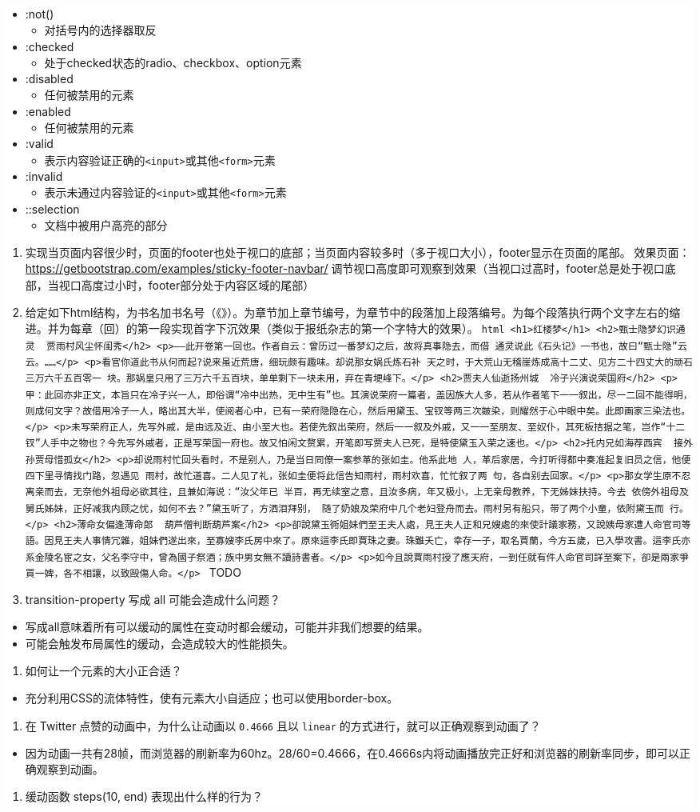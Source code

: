 - :not()
  - 对括号内的选择器取反
- :checked
  - 处于checked状态的radio、checkbox、option元素
- :disabled
  - 任何被禁用的元素
- :enabled
  - 任何被禁用的元素
- :valid
  - 表示内容验证正确的`<input>`或其他`<form>`元素
- :invalid
  - 表示未通过内容验证的`<input>`或其他`<form>`元素
- ::selection
  - 文档中被用户高亮的部分
  
1.    实现当页面内容很少时，页面的footer也处于视口的底部；当页面内容较多时（多于视口大小），footer显示在页面的尾部。
  效果页面：https://getbootstrap.com/examples/sticky-footer-navbar/
  调节视口高度即可观察到效果（当视口过高时，footer总是处于视口底部，当视口高度过小时，footer部分处于内容区域的尾部）

2.   给定如下html结构，为书名加书名号（《》）。为章节加上章节编号，为章节中的段落加上段落编号。为每个段落执行两个文字左右的缩进。并为每章（回）的第一段实现首字下沉效果（类似于报纸杂志的第一个字特大的效果）。
    ```html
    <h1>红楼梦</h1>
    <h2>甄士隐梦幻识通灵  贾雨村风尘怀闺秀</h2>
    <p>——此开卷第一回也。作者自云：曾历过一番梦幻之后，故将真事隐去，而借
  通灵说此《石头记》一书也，故曰“甄士隐”云云。……</p>
    <p>看官你道此书从何而起?说来虽近荒唐，细玩颇有趣味。却说那女娲氏炼石补
  天之时，于大荒山无稽崖炼成高十二丈、见方二十四丈大的顽石三万六千五百零一
  块。那娲皇只用了三万六千五百块，单单剩下一块未用，弃在青埂峰下。</p>
    <h2>贾夫人仙逝扬州城  冷子兴演说荣国府</h2>
    <p>甲：此回亦非正文，本旨只在冷子兴一人，即俗谓“冷中出热，无中生有”也。其演说荣府一篇者，盖因族大人多，若从作者笔下一一叙出，尽一二回不能得明，则成何文字？故借用冷子一人，略出其大半，使阅者心中，已有一荣府隐隐在心，然后用黛玉、宝钗等两三次皴染，则耀然于心中眼中矣。此即画家三染法也。</p>
    <p>未写荣府正人，先写外戚，是由远及近、由小至大也。若使先叙出荣府，然后一一叙及外戚，又一一至朋友、至奴仆，其死板拮据之笔，岂作“十二钗”人手中之物也？今先写外戚者，正是写荣国一府也。故又怕闲文赘累，开笔即写贾夫人已死，是特使黛玉入荣之速也。</p>
    <h2>托内兄如海荐西宾  接外孙贾母惜孤女</h2>
    <p>却说雨村忙回头看时，不是别人，乃是当日同僚一案参革的张如圭。他系此地
  人，革后家居，今打听得都中奏准起复旧员之信，他便四下里寻情找门路，忽遇见
  雨村，故忙道喜。二人见了礼，张如圭便将此信告知雨村，雨村欢喜，忙忙叙了两
  句，各自别去回家。</p>
    <p>那女学生原不忍离亲而去，无奈他外祖母必欲其往，且兼如海说：“汝父年已
  半百，再无续室之意，且汝多病，年又极小，上无亲母教养，下无姊妹扶持。今去
  依傍外祖母及舅氏姊妹，正好减我内顾之忧，如何不去？”黛玉听了，方洒泪拜别，
  随了奶娘及荣府中几个老妇登舟而去。雨村另有船只，带了两个小童，依附黛玉而
  行。</p>
    <h2>薄命女偏逢薄命郎  葫芦僧判断葫芦案</h2>
    <p>卻說黛玉衕姐妹們至王夫人處，見王夫人正和兄嫂處的來使計議家務，又說姨母家遭人命官司等語。因見王夫人事情冗雜，姐妹們遂出來，至寡嫂李氏房中來了。原來這李氏即賈珠之妻。珠雖夭亡，幸存一子，取名賈蘭，今方五歲，已入學攻書。這李氏亦系金陵名宦之女，父名李守中，曾為國子祭酒；族中男女無不讀詩書者。</p>
    <p>如今且說賈雨村授了應天府，一到任就有件人命官司詳至案下，卻是兩家爭買一婢，各不相讓，以致毆傷人命。</p>
    ```
TODO
3.   transition-property 写成 all 可能会造成什么问题？
- 写成all意味着所有可以缓动的属性在变动时都会缓动，可能并非我们想要的结果。
- 可能会触发布局属性的缓动，会造成较大的性能损失。

1.   如何让一个元素的大小正合适？
- 充分利用CSS的流体特性，使有元素大小自适应；也可以使用border-box。

1.   在 Twitter 点赞的动画中，为什么让动画以 `0.4666` 且以 `linear` 的方式进行，就可以正确观察到动画了？
- 因为动画一共有28帧，而浏览器的刷新率为60hz。28/60=0.4666，在0.4666s内将动画播放完正好和浏览器的刷新率同步，即可以正确观察到动画。
  
1.   缓动函数 steps(10, end) 表现出什么样的行为？
